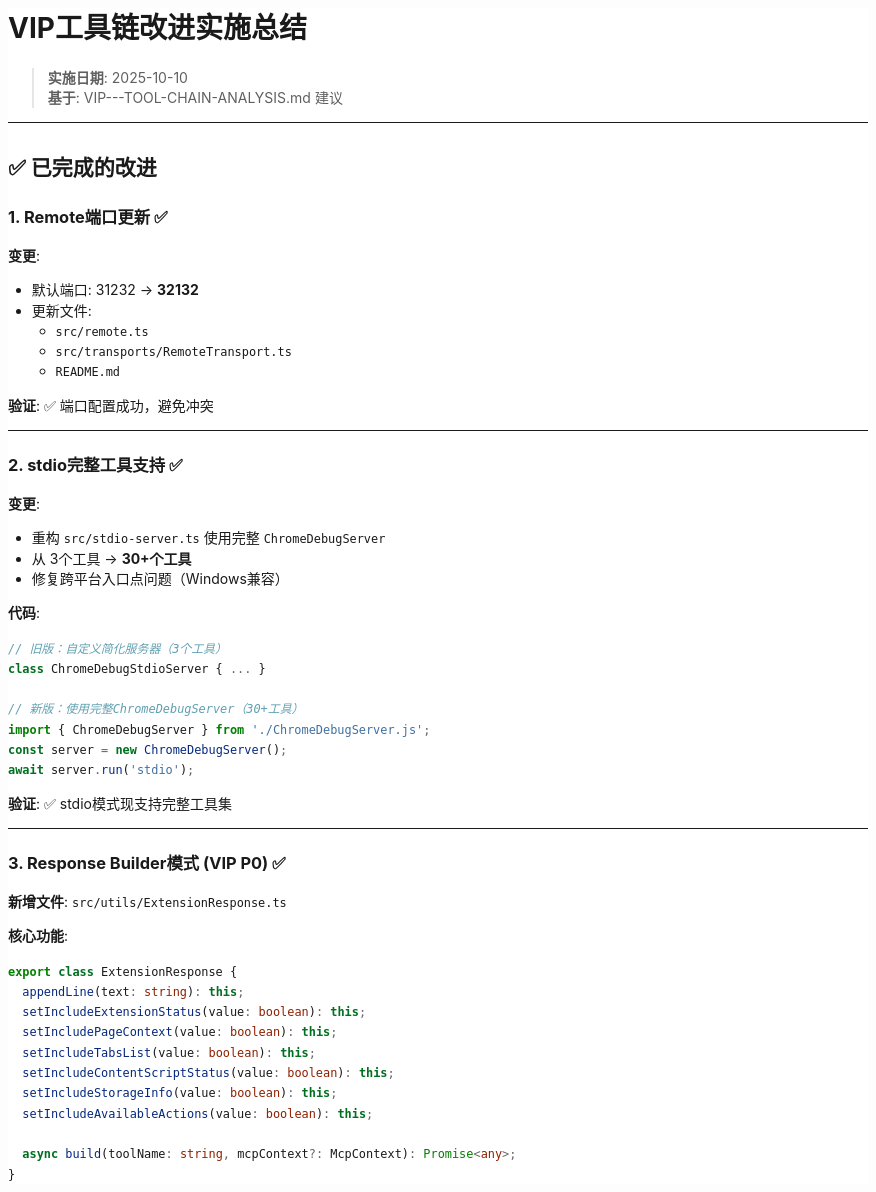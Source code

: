 # VIP工具链改进实施总结

> **实施日期**: 2025-10-10  
> **基于**: VIP---TOOL-CHAIN-ANALYSIS.md 建议

---

## ✅ 已完成的改进

### 1. Remote端口更新 ✅
**变更**:
- 默认端口: 31232 → **32132**
- 更新文件:
  - `src/remote.ts`
  - `src/transports/RemoteTransport.ts`
  - `README.md`

**验证**: ✅ 端口配置成功，避免冲突

---

### 2. stdio完整工具支持 ✅
**变更**:
- 重构 `src/stdio-server.ts` 使用完整 `ChromeDebugServer`
- 从 3个工具 → **30+个工具**
- 修复跨平台入口点问题（Windows兼容）

**代码**:
```typescript
// 旧版：自定义简化服务器（3个工具）
class ChromeDebugStdioServer { ... }

// 新版：使用完整ChromeDebugServer（30+工具）
import { ChromeDebugServer } from './ChromeDebugServer.js';
const server = new ChromeDebugServer();
await server.run('stdio');
```

**验证**: ✅ stdio模式现支持完整工具集

---

### 3. Response Builder模式 (VIP P0) ✅
**新增文件**: `src/utils/ExtensionResponse.ts`

**核心功能**:
```typescript
export class ExtensionResponse {
  appendLine(text: string): this;
  setIncludeExtensionStatus(value: boolean): this;
  setIncludePageContext(value: boolean): this;
  setIncludeTabsList(value: boolean): this;
  setIncludeContentScriptStatus(value: boolean): this;
  setIncludeStorageInfo(value: boolean): this;
  setIncludeAvailableActions(value: boolean): this;
  
  async build(toolName: string, mcpContext?: McpContext): Promise<any>;
}
```
